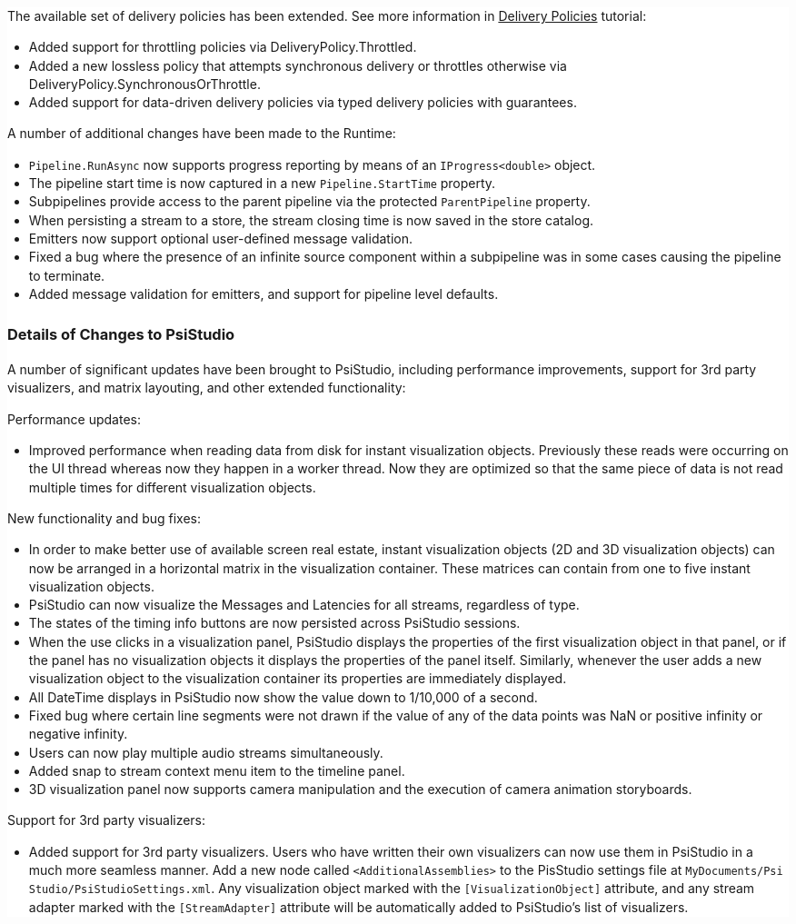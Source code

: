 The available set of delivery policies has been extended. See more information in [Delivery Policies](Delivery-Policies) tutorial:
* Added support for throttling policies via DeliveryPolicy.Throttled.
* Added a new lossless policy that attempts synchronous delivery or throttles otherwise via DeliveryPolicy.SynchronousOrThrottle.
* Added support for data-driven delivery policies via typed delivery policies with guarantees.

A number of additional changes have been made to the Runtime:
* `Pipeline.RunAsync` now supports progress reporting by means of an `IProgress<double>` object.
* The pipeline start time is now captured in a new `Pipeline.StartTime` property.
* Subpipelines provide access to the parent pipeline via the protected `ParentPipeline` property.
* When persisting a stream to a store, the stream closing time is now saved in the store catalog.
* Emitters now support optional user-defined message validation.
* Fixed a bug where the presence of an infinite source component within a subpipeline was in some cases causing the pipeline to terminate.
* Added message validation for emitters, and support for pipeline level defaults.


### __Details of Changes to PsiStudio__

A number of significant updates have been brought to PsiStudio, including performance improvements, support for 3rd party visualizers, and matrix layouting, and other extended functionality:

Performance updates: 
* Improved performance when reading data from disk for instant visualization objects.  Previously these reads were occurring on the UI thread whereas now they happen in a worker thread. Now they are optimized so that the same piece of data is not read multiple times for different visualization objects.

New functionality and bug fixes:
* In order to make better use of available screen real estate, instant visualization objects (2D and 3D visualization objects) can now be arranged in a horizontal matrix in the visualization container. These matrices can contain from one to five instant visualization objects.
* PsiStudio can now visualize the Messages and Latencies for all streams, regardless of type.
* The states of the timing info buttons are now persisted across PsiStudio sessions.
* When the use clicks in a visualization panel, PsiStudio displays the properties of the first visualization object in that panel, or if the panel has no visualization objects it displays the properties of the panel itself.  Similarly, whenever the user adds a new visualization object to the visualization container its properties are  immediately displayed.
* All DateTime displays in PsiStudio now show the value down to 1/10,000 of a second.
* Fixed bug where certain line segments were not drawn if the value of any of the data points was NaN or positive infinity or negative infinity.
* Users can now play multiple audio streams simultaneously.
* Added snap to stream context menu item to the timeline panel.
* 3D visualization panel now supports camera manipulation and the execution of camera animation storyboards.

Support for 3rd party visualizers:
* Added support for 3rd party visualizers. Users who have written their own visualizers can now use them in PsiStudio in a much more seamless manner. Add a new node called `<AdditionalAssemblies>` to the PisStudio settings file at `MyDocuments/PsiStudio/PsiStudioSettings.xml`.  Any visualization object marked with the `[VisualizationObject]` attribute, and any stream adapter marked with the `[StreamAdapter]` attribute will be automatically added to PsiStudio’s list of visualizers.
